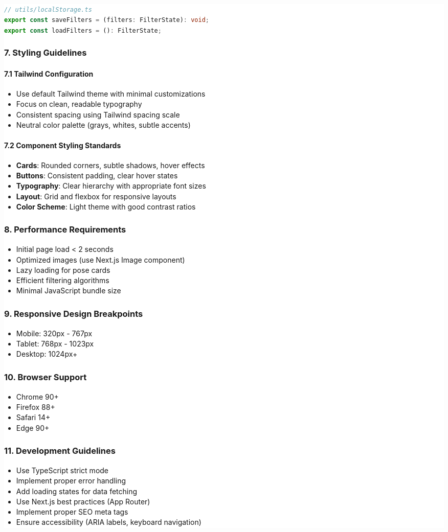 ```typescript
// utils/localStorage.ts
export const saveFilters = (filters: FilterState): void;
export const loadFilters = (): FilterState;
```

### 7. Styling Guidelines

#### 7.1 Tailwind Configuration

- Use default Tailwind theme with minimal customizations
- Focus on clean, readable typography
- Consistent spacing using Tailwind spacing scale
- Neutral color palette (grays, whites, subtle accents)

#### 7.2 Component Styling Standards

- **Cards**: Rounded corners, subtle shadows, hover effects
- **Buttons**: Consistent padding, clear hover states
- **Typography**: Clear hierarchy with appropriate font sizes
- **Layout**: Grid and flexbox for responsive layouts
- **Color Scheme**: Light theme with good contrast ratios

### 8. Performance Requirements

- Initial page load < 2 seconds
- Optimized images (use Next.js Image component)
- Lazy loading for pose cards
- Efficient filtering algorithms
- Minimal JavaScript bundle size

### 9. Responsive Design Breakpoints

- Mobile: 320px - 767px
- Tablet: 768px - 1023px
- Desktop: 1024px+

### 10. Browser Support

- Chrome 90+
- Firefox 88+
- Safari 14+
- Edge 90+

### 11. Development Guidelines

- Use TypeScript strict mode
- Implement proper error handling
- Add loading states for data fetching
- Use Next.js best practices (App Router)
- Implement proper SEO meta tags
- Ensure accessibility (ARIA labels, keyboard navigation)

